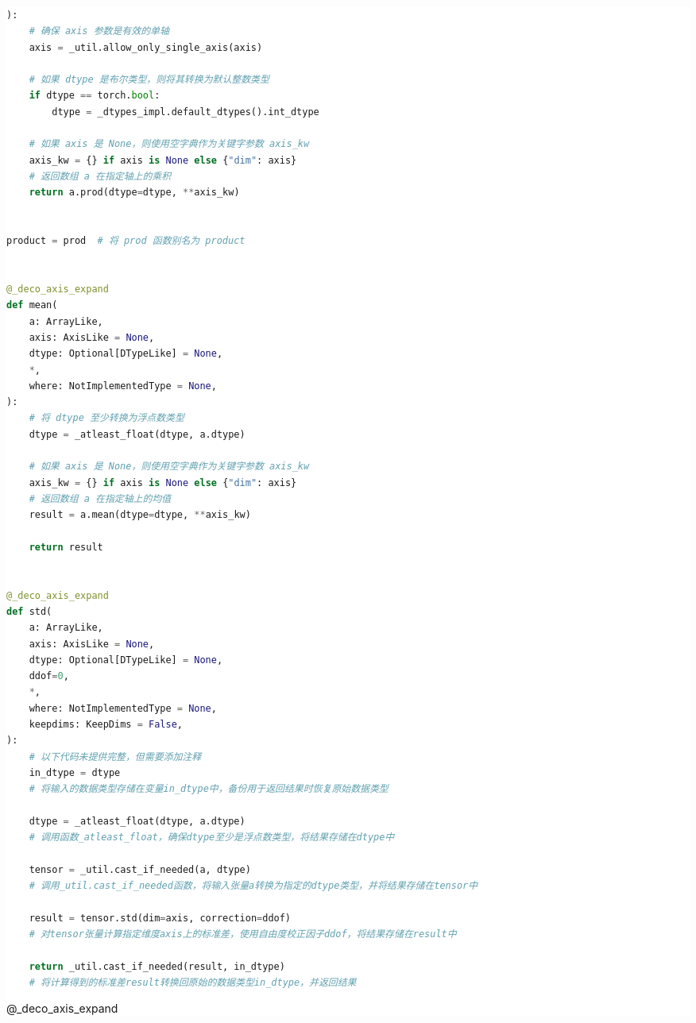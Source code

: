 ```py
):
    # 确保 axis 参数是有效的单轴
    axis = _util.allow_only_single_axis(axis)

    # 如果 dtype 是布尔类型，则将其转换为默认整数类型
    if dtype == torch.bool:
        dtype = _dtypes_impl.default_dtypes().int_dtype

    # 如果 axis 是 None，则使用空字典作为关键字参数 axis_kw
    axis_kw = {} if axis is None else {"dim": axis}
    # 返回数组 a 在指定轴上的乘积
    return a.prod(dtype=dtype, **axis_kw)


product = prod  # 将 prod 函数别名为 product


@_deco_axis_expand
def mean(
    a: ArrayLike,
    axis: AxisLike = None,
    dtype: Optional[DTypeLike] = None,
    *,
    where: NotImplementedType = None,
):
    # 将 dtype 至少转换为浮点数类型
    dtype = _atleast_float(dtype, a.dtype)

    # 如果 axis 是 None，则使用空字典作为关键字参数 axis_kw
    axis_kw = {} if axis is None else {"dim": axis}
    # 返回数组 a 在指定轴上的均值
    result = a.mean(dtype=dtype, **axis_kw)

    return result


@_deco_axis_expand
def std(
    a: ArrayLike,
    axis: AxisLike = None,
    dtype: Optional[DTypeLike] = None,
    ddof=0,
    *,
    where: NotImplementedType = None,
    keepdims: KeepDims = False,
):
    # 以下代码未提供完整，但需要添加注释
    in_dtype = dtype
    # 将输入的数据类型存储在变量in_dtype中，备份用于返回结果时恢复原始数据类型
    
    dtype = _atleast_float(dtype, a.dtype)
    # 调用函数_atleast_float，确保dtype至少是浮点数类型，将结果存储在dtype中
    
    tensor = _util.cast_if_needed(a, dtype)
    # 调用_util.cast_if_needed函数，将输入张量a转换为指定的dtype类型，并将结果存储在tensor中
    
    result = tensor.std(dim=axis, correction=ddof)
    # 对tensor张量计算指定维度axis上的标准差，使用自由度校正因子ddof，将结果存储在result中
    
    return _util.cast_if_needed(result, in_dtype)
    # 将计算得到的标准差result转换回原始的数据类型in_dtype，并返回结果
````
@_deco_axis_expand